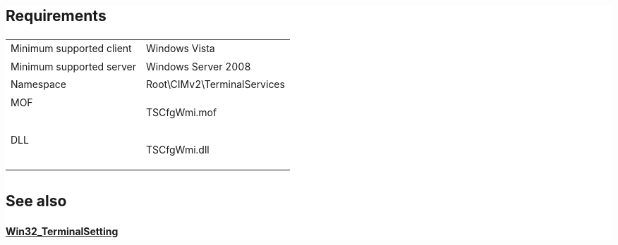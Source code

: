 ## Requirements



|                                     |                                                                                         |
|-------------------------------------|-----------------------------------------------------------------------------------------|
| Minimum supported client<br/> | Windows Vista<br/>                                                                |
| Minimum supported server<br/> | Windows Server 2008<br/>                                                          |
| Namespace<br/>                | Root\\CIMv2\\TerminalServices<br/>                                                |
| MOF<br/>                      | <dl> <dt>TSCfgWmi.mof</dt> </dl> |
| DLL<br/>                      | <dl> <dt>TSCfgWmi.dll</dt> </dl> |



## See also

<dl> <dt>

[**Win32\_TerminalSetting**](win32-terminalsetting.md)
</dt> </dl>

 

